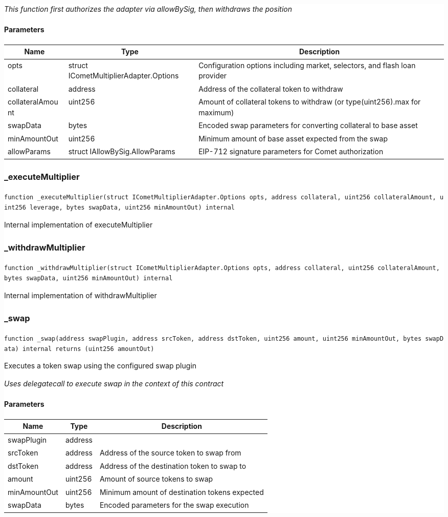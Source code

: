 _This function first authorizes the adapter via allowBySig, then withdraws the position_

#### Parameters

| Name             | Type                                   | Description                                                                |
| ---------------- | -------------------------------------- | -------------------------------------------------------------------------- |
| opts             | struct ICometMultiplierAdapter.Options | Configuration options including market, selectors, and flash loan provider |
| collateral       | address                                | Address of the collateral token to withdraw                                |
| collateralAmount | uint256                                | Amount of collateral tokens to withdraw (or type(uint256).max for maximum) |
| swapData         | bytes                                  | Encoded swap parameters for converting collateral to base asset            |
| minAmountOut     | uint256                                | Minimum amount of base asset expected from the swap                        |
| allowParams      | struct IAllowBySig.AllowParams         | EIP-712 signature parameters for Comet authorization                       |

### \_executeMultiplier

```solidity
function _executeMultiplier(struct ICometMultiplierAdapter.Options opts, address collateral, uint256 collateralAmount, uint256 leverage, bytes swapData, uint256 minAmountOut) internal
```

Internal implementation of executeMultiplier

### \_withdrawMultiplier

```solidity
function _withdrawMultiplier(struct ICometMultiplierAdapter.Options opts, address collateral, uint256 collateralAmount, bytes swapData, uint256 minAmountOut) internal
```

Internal implementation of withdrawMultiplier

### \_swap

```solidity
function _swap(address swapPlugin, address srcToken, address dstToken, uint256 amount, uint256 minAmountOut, bytes swapData) internal returns (uint256 amountOut)
```

Executes a token swap using the configured swap plugin

_Uses delegatecall to execute swap in the context of this contract_

#### Parameters

| Name         | Type    | Description                                   |
| ------------ | ------- | --------------------------------------------- |
| swapPlugin   | address |                                               |
| srcToken     | address | Address of the source token to swap from      |
| dstToken     | address | Address of the destination token to swap to   |
| amount       | uint256 | Amount of source tokens to swap               |
| minAmountOut | uint256 | Minimum amount of destination tokens expected |
| swapData     | bytes   | Encoded parameters for the swap execution     |
